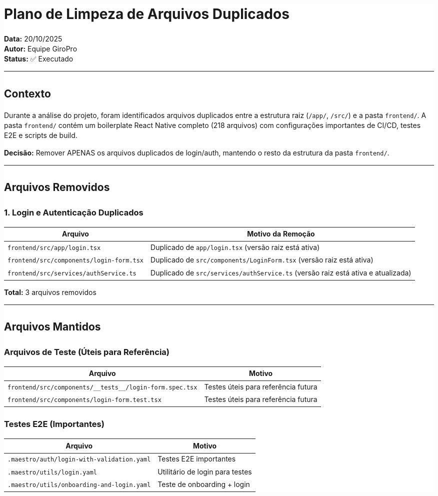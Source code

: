 # Plano de Limpeza de Arquivos Duplicados

**Data:** 20/10/2025  
**Autor:** Equipe GiroPro  
**Status:** ✅ Executado

---

## Contexto

Durante a análise do projeto, foram identificados arquivos duplicados entre a estrutura raiz (`/app/`, `/src/`) e a pasta `frontend/`. A pasta `frontend/` contém um boilerplate React Native completo (218 arquivos) com configurações importantes de CI/CD, testes E2E e scripts de build.

**Decisão:** Remover APENAS os arquivos duplicados de login/auth, mantendo o resto da estrutura da pasta `frontend/`.

---

## Arquivos Removidos

### 1. Login e Autenticação Duplicados

| Arquivo | Motivo da Remoção |
|---------|-------------------|
| `frontend/src/app/login.tsx` | Duplicado de `app/login.tsx` (versão raiz está ativa) |
| `frontend/src/components/login-form.tsx` | Duplicado de `src/components/LoginForm.tsx` (versão raiz está ativa) |
| `frontend/src/services/authService.ts` | Duplicado de `src/services/authService.ts` (versão raiz está ativa e atualizada) |

**Total:** 3 arquivos removidos

---

## Arquivos Mantidos

### Arquivos de Teste (Úteis para Referência)

| Arquivo | Motivo |
|---------|--------|
| `frontend/src/components/__tests__/login-form.spec.tsx` | Testes úteis para referência futura |
| `frontend/src/components/login-form.test.tsx` | Testes úteis para referência futura |

### Testes E2E (Importantes)

| Arquivo | Motivo |
|---------|--------|
| `.maestro/auth/login-with-validation.yaml` | Testes E2E importantes |
| `.maestro/utils/login.yaml` | Utilitário de login para testes |
| `.maestro/utils/onboarding-and-login.yaml` | Teste de onboarding + login |
